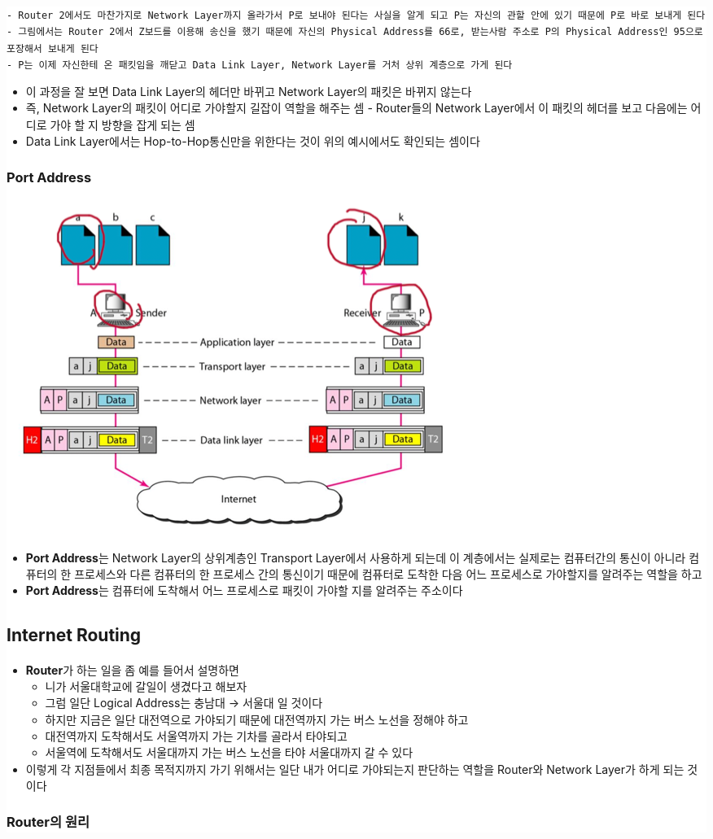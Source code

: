 	- Router 2에서도 마찬가지로 Network Layer까지 올라가서 P로 보내야 된다는 사실을 알게 되고 P는 자신의 관할 안에 있기 때문에 P로 바로 보내게 된다
	- 그림에서는 Router 2에서 Z보드를 이용해 송신을 했기 때문에 자신의 Physical Address를 66로, 받는사람 주소로 P의 Physical Address인 95으로 포장해서 보내게 된다
	- P는 이제 자신한테 온 패킷임을 깨닫고 Data Link Layer, Network Layer를 거처 상위 계층으로 가게 된다
- 이 과정을 잘 보면 Data Link Layer의 헤더만 바뀌고 Network Layer의 패킷은 바뀌지 않는다
- 즉, Network Layer의 패킷이 어디로 가야할지 길잡이 역할을 해주는 셈 - Router들의 Network Layer에서 이 패킷의 헤더를 보고 다음에는 어디로 가야 할 지 방향을 잡게 되는 셈
- Data Link Layer에서는 Hop-to-Hop통신만을 위한다는 것이 위의 예시에서도 확인되는 셈이다

### Port Address

![%E1%84%8B%E1%85%B5%E1%84%85%E1%85%A9%E1%86%AB12%20-%20Network%20Layer,%20Routing%203fae6519b93544e493747808ab201b30/image3.png](originals/datacommunication.spring.2021.cse.cnu.ac.kr/images/12_3fae6519b93544e493747808ab201b30/image3.png)

- **Port Address**는 Network Layer의 상위계층인 Transport Layer에서 사용하게 되는데 이 계층에서는 실제로는 컴퓨터간의 통신이 아니라 컴퓨터의 한 프로세스와 다른 컴퓨터의 한 프로세스 간의 통신이기 때문에 컴퓨터로 도착한 다음 어느 프로세스로 가야할지를 알려주는 역할을 하고
- **Port Address**는 컴퓨터에 도착해서 어느 프로세스로 패킷이 가야할 지를 알려주는 주소이다

## Internet Routing

- **Router**가 하는 일을 좀 예를 들어서 설명하면
	- 니가 서울대학교에 갈일이 생겼다고 해보자
	- 그럼 일단 Logical Address는 충남대 → 서울대 일 것이다
	- 하지만 지금은 일단 대전역으로 가야되기 때문에 대전역까지 가는 버스 노선을 정해야 하고
	- 대전역까지 도착해서도 서울역까지 가는 기차를 골라서 타야되고
	- 서울역에 도착해서도 서울대까지 가는 버스 노선을 타야 서울대까지 갈 수 있다
- 이렇게 각 지점들에서 최종 목적지까지 가기 위해서는 일단 내가 어디로 가야되는지 판단하는 역할을 Router와 Network Layer가 하게 되는 것이다

### Router의 원리
